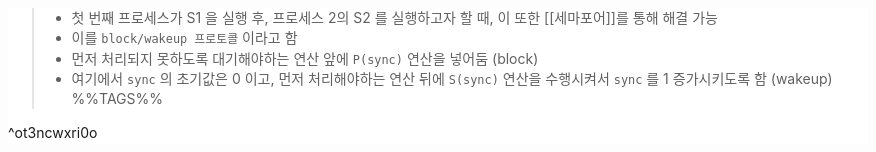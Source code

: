 >- 첫 번째 프로세스가 S1 을 실행 후, 프로세스 2의 S2 를 실행하고자 할 때, 이 또한 [[세마포어]]를 통해 해결 가능
>- 이를 `block/wakeup 프로토콜` 이라고 함
>- 먼저 처리되지 못하도록 대기해야하는 연산 앞에 `P(sync)` 연산을 넣어둠 (block)
>- 여기에서 `sync` 의 초기값은 0 이고, 먼저 처리해야하는 연산 뒤에 `S(sync)` 연산을 수행시켜서 `sync` 를 1 증가시키도록 함 (wakeup)
>%%TAGS%%
>
^ot3ncwxri0o
